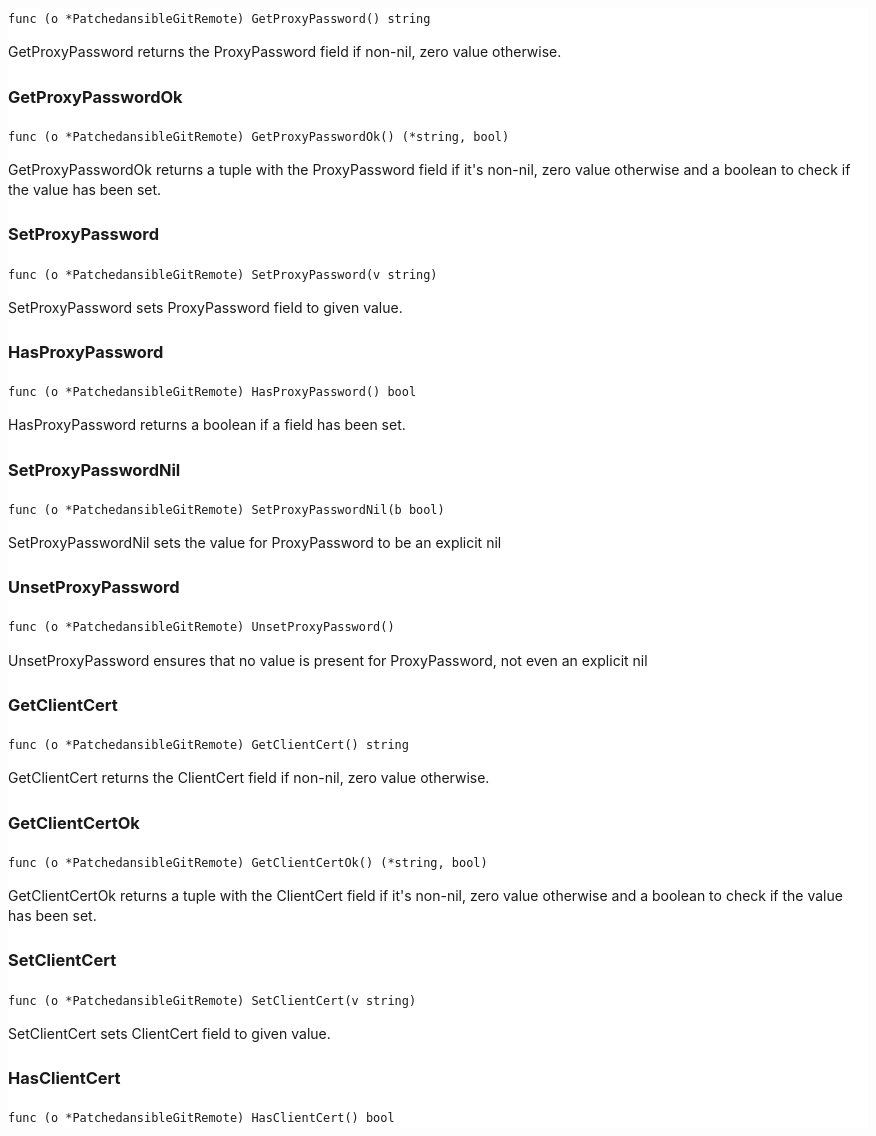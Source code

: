 `func (o *PatchedansibleGitRemote) GetProxyPassword() string`

GetProxyPassword returns the ProxyPassword field if non-nil, zero value otherwise.

### GetProxyPasswordOk

`func (o *PatchedansibleGitRemote) GetProxyPasswordOk() (*string, bool)`

GetProxyPasswordOk returns a tuple with the ProxyPassword field if it's non-nil, zero value otherwise
and a boolean to check if the value has been set.

### SetProxyPassword

`func (o *PatchedansibleGitRemote) SetProxyPassword(v string)`

SetProxyPassword sets ProxyPassword field to given value.

### HasProxyPassword

`func (o *PatchedansibleGitRemote) HasProxyPassword() bool`

HasProxyPassword returns a boolean if a field has been set.

### SetProxyPasswordNil

`func (o *PatchedansibleGitRemote) SetProxyPasswordNil(b bool)`

 SetProxyPasswordNil sets the value for ProxyPassword to be an explicit nil

### UnsetProxyPassword
`func (o *PatchedansibleGitRemote) UnsetProxyPassword()`

UnsetProxyPassword ensures that no value is present for ProxyPassword, not even an explicit nil
### GetClientCert

`func (o *PatchedansibleGitRemote) GetClientCert() string`

GetClientCert returns the ClientCert field if non-nil, zero value otherwise.

### GetClientCertOk

`func (o *PatchedansibleGitRemote) GetClientCertOk() (*string, bool)`

GetClientCertOk returns a tuple with the ClientCert field if it's non-nil, zero value otherwise
and a boolean to check if the value has been set.

### SetClientCert

`func (o *PatchedansibleGitRemote) SetClientCert(v string)`

SetClientCert sets ClientCert field to given value.

### HasClientCert

`func (o *PatchedansibleGitRemote) HasClientCert() bool`
